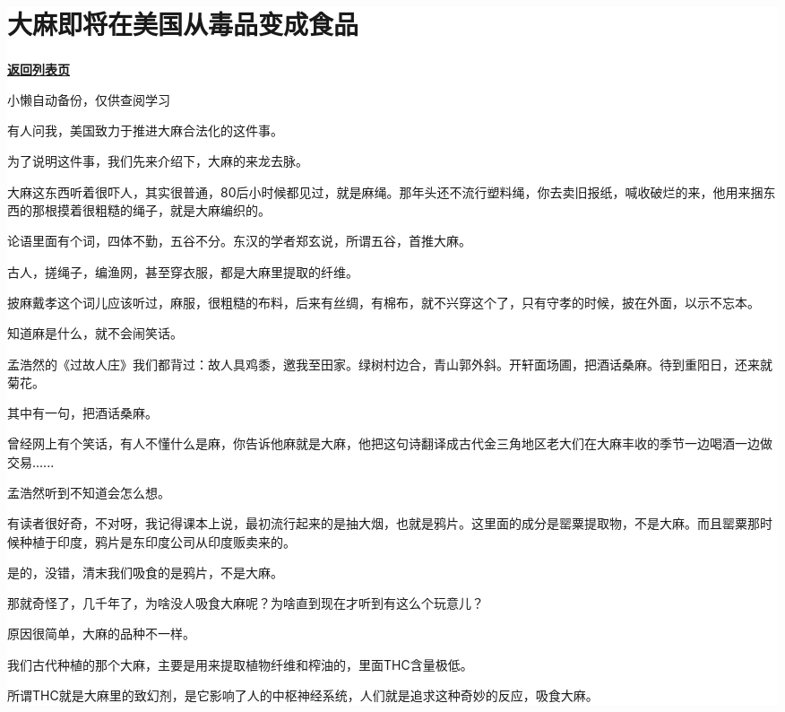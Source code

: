 # 大麻即将在美国从毒品变成食品

[**返回列表页**](/gzh/记忆承载)

小懒自动备份，仅供查阅学习

有人问我，美国致力于推进大麻合法化的这件事。  

  

为了说明这件事，我们先来介绍下，大麻的来龙去脉。  

  

大麻这东西听着很吓人，其实很普通，80后小时候都见过，就是麻绳。那年头还不流行塑料绳，你去卖旧报纸，喊收破烂的来，他用来捆东西的那根摸着很粗糙的绳子，就是大麻编织的。  

  

论语里面有个词，四体不勤，五谷不分。东汉的学者郑玄说，所谓五谷，首推大麻。  

  

古人，搓绳子，编渔网，甚至穿衣服，都是大麻里提取的纤维。  

  

披麻戴孝这个词儿应该听过，麻服，很粗糙的布料，后来有丝绸，有棉布，就不兴穿这个了，只有守孝的时候，披在外面，以示不忘本。  

  

知道麻是什么，就不会闹笑话。  

  

孟浩然的《过故人庄》我们都背过：故人具鸡黍，邀我至田家。绿树村边合，青山郭外斜。开轩面场圃，把酒话桑麻。待到重阳日，还来就菊花。

  

其中有一句，把酒话桑麻。  

  

曾经网上有个笑话，有人不懂什么是麻，你告诉他麻就是大麻，他把这句诗翻译成古代金三角地区老大们在大麻丰收的季节一边喝酒一边做交易......

  

孟浩然听到不知道会怎么想。

  

有读者很好奇，不对呀，我记得课本上说，最初流行起来的是抽大烟，也就是鸦片。这里面的成分是罂粟提取物，不是大麻。而且罂粟那时候种植于印度，鸦片是东印度公司从印度贩卖来的。

  

是的，没错，清末我们吸食的是鸦片，不是大麻。

  

那就奇怪了，几千年了，为啥没人吸食大麻呢？为啥直到现在才听到有这么个玩意儿？

  

原因很简单，大麻的品种不一样。  

  

我们古代种植的那个大麻，主要是用来提取植物纤维和榨油的，里面THC含量极低。

  

所谓THC就是大麻里的致幻剂，是它影响了人的中枢神经系统，人们就是追求这种奇妙的反应，吸食大麻。  

  
